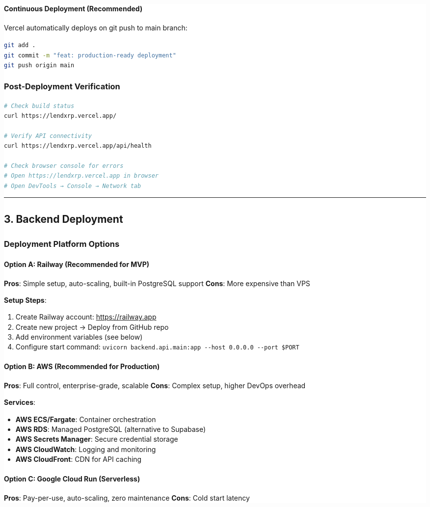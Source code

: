 #### Continuous Deployment (Recommended)
Vercel automatically deploys on git push to main branch:
```bash
git add .
git commit -m "feat: production-ready deployment"
git push origin main
```

### Post-Deployment Verification

```bash
# Check build status
curl https://lendxrp.vercel.app/

# Verify API connectivity
curl https://lendxrp.vercel.app/api/health

# Check browser console for errors
# Open https://lendxrp.vercel.app in browser
# Open DevTools → Console → Network tab
```

---

## 3. Backend Deployment

### Deployment Platform Options

#### Option A: Railway (Recommended for MVP)
**Pros**: Simple setup, auto-scaling, built-in PostgreSQL support
**Cons**: More expensive than VPS

**Setup Steps**:
1. Create Railway account: https://railway.app
2. Create new project → Deploy from GitHub repo
3. Add environment variables (see below)
4. Configure start command: `uvicorn backend.api.main:app --host 0.0.0.0 --port $PORT`

#### Option B: AWS (Recommended for Production)
**Pros**: Full control, enterprise-grade, scalable
**Cons**: Complex setup, higher DevOps overhead

**Services**:
- **AWS ECS/Fargate**: Container orchestration
- **AWS RDS**: Managed PostgreSQL (alternative to Supabase)
- **AWS Secrets Manager**: Secure credential storage
- **AWS CloudWatch**: Logging and monitoring
- **AWS CloudFront**: CDN for API caching

#### Option C: Google Cloud Run (Serverless)
**Pros**: Pay-per-use, auto-scaling, zero maintenance
**Cons**: Cold start latency
